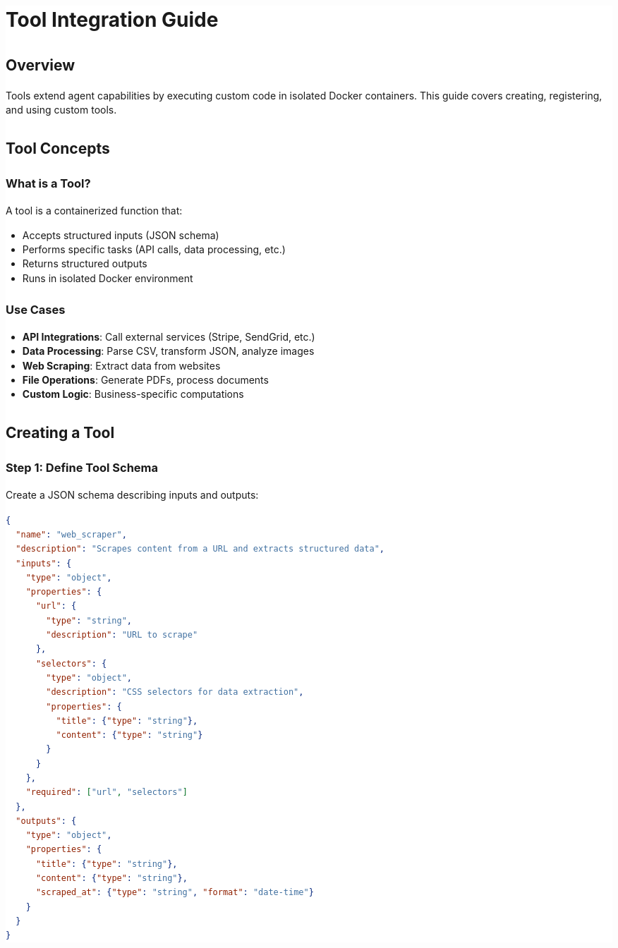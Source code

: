 # Tool Integration Guide

## Overview

Tools extend agent capabilities by executing custom code in isolated Docker containers. This guide covers creating, registering, and using custom tools.

## Tool Concepts

### What is a Tool?

A tool is a containerized function that:
- Accepts structured inputs (JSON schema)
- Performs specific tasks (API calls, data processing, etc.)
- Returns structured outputs
- Runs in isolated Docker environment

### Use Cases

- **API Integrations**: Call external services (Stripe, SendGrid, etc.)
- **Data Processing**: Parse CSV, transform JSON, analyze images
- **Web Scraping**: Extract data from websites
- **File Operations**: Generate PDFs, process documents
- **Custom Logic**: Business-specific computations

## Creating a Tool

### Step 1: Define Tool Schema

Create a JSON schema describing inputs and outputs:

```json
{
  "name": "web_scraper",
  "description": "Scrapes content from a URL and extracts structured data",
  "inputs": {
    "type": "object",
    "properties": {
      "url": {
        "type": "string",
        "description": "URL to scrape"
      },
      "selectors": {
        "type": "object",
        "description": "CSS selectors for data extraction",
        "properties": {
          "title": {"type": "string"},
          "content": {"type": "string"}
        }
      }
    },
    "required": ["url", "selectors"]
  },
  "outputs": {
    "type": "object",
    "properties": {
      "title": {"type": "string"},
      "content": {"type": "string"},
      "scraped_at": {"type": "string", "format": "date-time"}
    }
  }
}
```